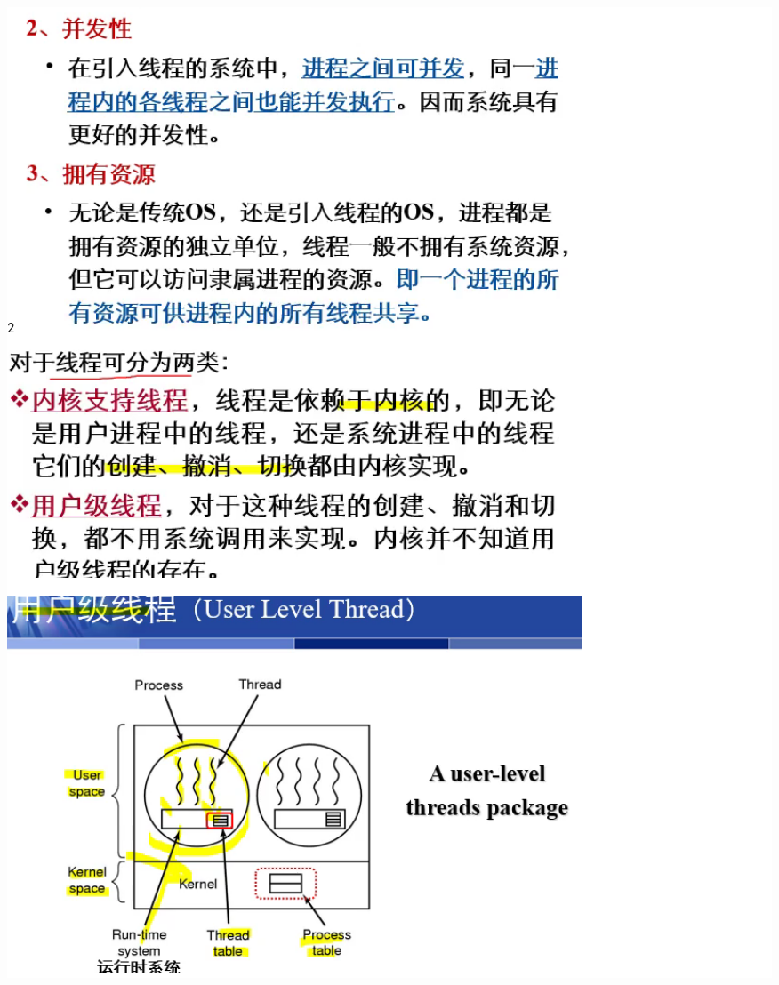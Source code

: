 2![1593702842739](../../img/1593702842739.png)

![1593703177259](../../img/1593703177259.png)







![1593703236124](../../img/1593703236124.png)

